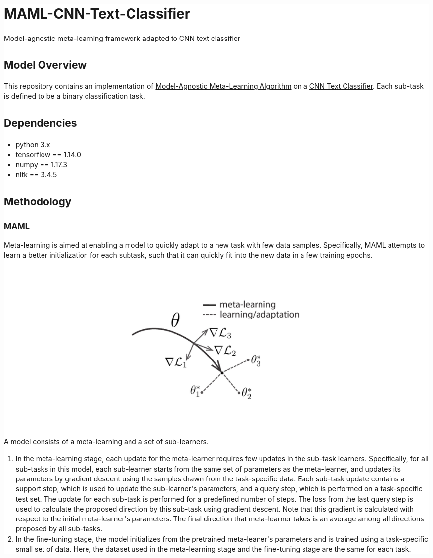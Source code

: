 # MAML-CNN-Text-Classifier
Model-agnostic meta-learning framework adapted to CNN text classifier
## Model Overview
This repository contains an implementation of [Model-Agnostic Meta-Learning Algorithm](https://arxiv.org/abs/1703.03400) on a [CNN Text Classifier](https://www.aclweb.org/anthology/D14-1181/). Each sub-task is defined to be a binary classification task.
## Dependencies
- python 3.x
- tensorflow == 1.14.0
- numpy == 1.17.3
- nltk == 3.4.5
## Methodology
### MAML
Meta-learning is aimed at enabling a model to quickly adapt to a new task with few data samples. Specifically, MAML attempts to learn a better initialization for each subtask, such that it can quickly fit into the new data in a few training epochs. 

![maml diagram](https://github.com/Higgsboson-X/maml-cnn-text-classifier/blob/master/images/maml_fig.png "MAML Diagram")

A model consists of a meta-learning and a set of sub-learners.
1. In the meta-learning stage, each update for the meta-learner requires few updates in the sub-task learners. Specifically, for all sub-tasks in this model, each sub-learner starts from the same set of parameters as the meta-learner, and updates its parameters by gradient descent using the samples drawn from the task-specific data. Each sub-task update contains a support step, which is used to update the sub-learner's parameters, and a query step, which is performed on a task-specific test set. The update for each sub-task is performed for a predefined number of steps. The loss from the last query step is used to calculate the proposed direction by this sub-task using gradient descent. Note that this gradient is calculated with respect to the initial meta-learner's parameters. The final direction that meta-learner takes is an average among all directions proposed by all sub-tasks.
2. In the fine-tuning stage, the model initializes from the pretrained meta-leaner's parameters and is trained using a task-specific small set of data. Here, the dataset used in the meta-learning stage and the fine-tuning stage are the same for each task.

